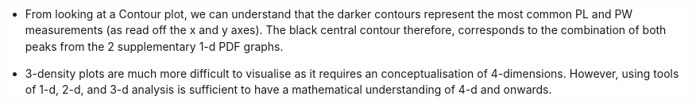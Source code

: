 - From looking at a Contour plot, we can understand that the darker contours represent the most common PL and PW measurements (as read off the x and y axes). The black central contour therefore, corresponds to the combination of both peaks from the 2 supplementary 1-d PDF graphs. 

- 3-density plots are much more difficult to visualise as it requires an conceptualisation of 4-dimensions. However, using tools of 1-d, 2-d, and 3-d analysis is sufficient to have a mathematical understanding of 4-d and onwards.